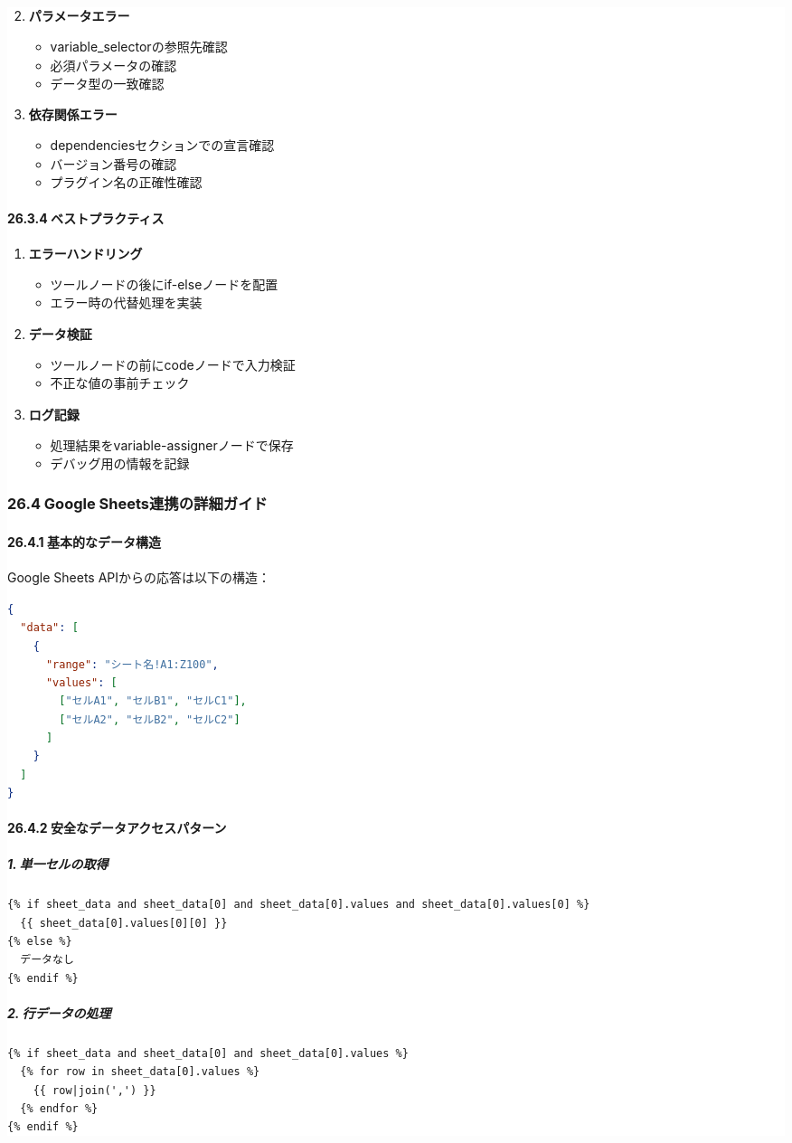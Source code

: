 2. **パラメータエラー**
   - variable_selectorの参照先確認
   - 必須パラメータの確認
   - データ型の一致確認

3. **依存関係エラー**
   - dependenciesセクションでの宣言確認
   - バージョン番号の確認
   - プラグイン名の正確性確認

#### 26.3.4 ベストプラクティス
1. **エラーハンドリング**
   - ツールノードの後にif-elseノードを配置
   - エラー時の代替処理を実装

2. **データ検証**
   - ツールノードの前にcodeノードで入力検証
   - 不正な値の事前チェック

3. **ログ記録**
   - 処理結果をvariable-assignerノードで保存
   - デバッグ用の情報を記録

### 26.4 Google Sheets連携の詳細ガイド

#### 26.4.1 基本的なデータ構造
Google Sheets APIからの応答は以下の構造：
```json
{
  "data": [
    {
      "range": "シート名!A1:Z100",
      "values": [
        ["セルA1", "セルB1", "セルC1"],
        ["セルA2", "セルB2", "セルC2"]
      ]
    }
  ]
}
```

#### 26.4.2 安全なデータアクセスパターン

##### 1. 単一セルの取得
```jinja2
{% if sheet_data and sheet_data[0] and sheet_data[0].values and sheet_data[0].values[0] %}
  {{ sheet_data[0].values[0][0] }}
{% else %}
  データなし
{% endif %}
```

##### 2. 行データの処理
```jinja2
{% if sheet_data and sheet_data[0] and sheet_data[0].values %}
  {% for row in sheet_data[0].values %}
    {{ row|join(',') }}
  {% endfor %}
{% endif %}
```
